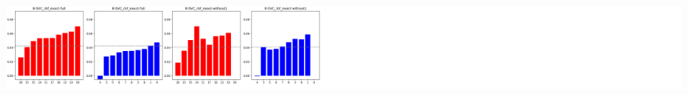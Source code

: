 <img src="GaussianExperimentB-1-size10_exact/8-SVC_rbf_exact-full/plot_shapley_values.png" width="200" alt="3-SVC_rbf_exact-full"><img src="GaussianExperimentB-1-size10_exact/8-SVC_rbf_exact-without1/plot_shapley_values.png" width="200" alt="3-SVC_rbf_exact-without1">
